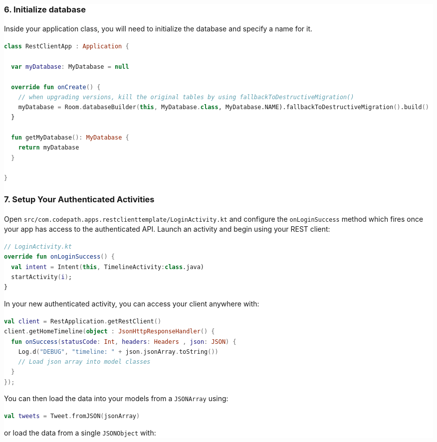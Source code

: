 ### 6. Initialize database

Inside your application class, you will need to initialize the database and specify a name for it.

```kotlin
class RestClientApp : Application {

  var myDatabase: MyDatabase = null

  override fun onCreate() {
    // when upgrading versions, kill the original tables by using fallbackToDestructiveMigration()
    myDatabase = Room.databaseBuilder(this, MyDatabase.class, MyDatabase.NAME).fallbackToDestructiveMigration().build()
  }

  fun getMyDatabase(): MyDatabase {
    return myDatabase
  }

}
```

### 7. Setup Your Authenticated Activities

Open `src/com.codepath.apps.restclienttemplate/LoginActivity.kt` and configure the `onLoginSuccess` method
which fires once your app has access to the authenticated API. Launch an activity and begin using your REST client:

```kotlin
// LoginActivity.kt
override fun onLoginSuccess() {
  val intent = Intent(this, TimelineActivity:class.java)
  startActivity(i);
}
```

In your new authenticated activity, you can access your client anywhere with:

```kotlin
val client = RestApplication.getRestClient()
client.getHomeTimeline(object : JsonHttpResponseHandler() {
  fun onSuccess(statusCode: Int, headers: Headers , json: JSON) {
    Log.d("DEBUG", "timeline: " + json.jsonArray.toString())
    // Load json array into model classes
  }
});
```

You can then load the data into your models from a `JSONArray` using:

```kotlin
val tweets = Tweet.fromJSON(jsonArray)
```

or load the data from a single `JSONObject` with:
